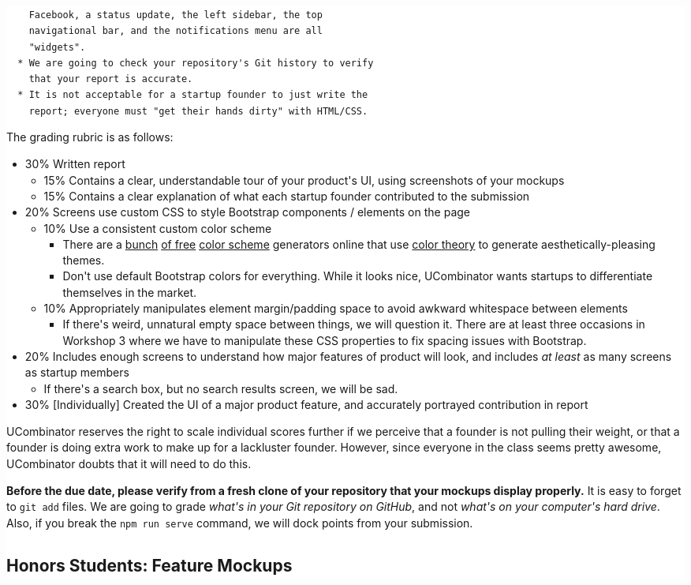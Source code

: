         Facebook, a status update, the left sidebar, the top
        navigational bar, and the notifications menu are all
        "widgets".
      * We are going to check your repository's Git history to verify
        that your report is accurate.
      * It is not acceptable for a startup founder to just write the
        report; everyone must "get their hands dirty" with HTML/CSS.

The grading rubric is as follows:

* 30% Written report
  * 15% Contains a clear, understandable tour of your product's UI,
    using screenshots of your mockups
  * 15% Contains a clear explanation of what each startup founder
    contributed to the submission
* 20% Screens use custom CSS to style Bootstrap components / elements
  on the page
  * 10% Use a consistent custom color scheme
      * There are a [bunch](http://paletton.com/) [of free](https://coolors.co/)
      [color scheme](https://color.adobe.com/) generators online that use
      [color theory](https://en.wikipedia.org/wiki/Color_theory) to generate
      aesthetically-pleasing themes.
      * Don't use default Bootstrap colors for everything. While it
        looks nice, UCombinator wants startups to differentiate
        themselves in the market.
  * 10% Appropriately manipulates element margin/padding space to
    avoid awkward whitespace between elements
      * If there's weird, unnatural empty space between things, we
        will question it. There are at least three occasions in
        Workshop 3 where we have to manipulate these CSS properties to
        fix spacing issues with Bootstrap.
* 20% Includes enough screens to understand how major features of
  product will look, and includes *at least* as many screens as
  startup members
  * If there's a search box, but no search results screen, we will be
    sad.
* 30% [Individually] Created the UI of a major product feature, and
  accurately portrayed contribution in report

UCombinator reserves the right to scale individual scores further if
we perceive that a founder is not pulling their weight, or that a
founder is doing extra work to make up for a lackluster
founder. However, since everyone in the class seems pretty awesome,
UCombinator doubts that it will need to do this.

**Before the due date, please verify from a fresh clone of your
repository that your mockups display properly.** It is easy to forget
to `git add` files. We are going to grade *what's in your Git
repository on GitHub*, and not *what's on your computer's hard
drive*. Also, if you break the `npm run serve` command, we will dock
points from your submission.

## Honors Students: Feature Mockups
